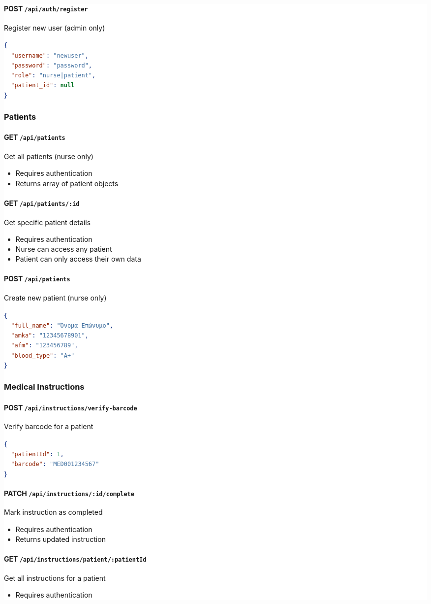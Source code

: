 #### POST `/api/auth/register`
Register new user (admin only)
```json
{
  "username": "newuser",
  "password": "password",
  "role": "nurse|patient",
  "patient_id": null
}
```

### Patients

#### GET `/api/patients`
Get all patients (nurse only)
- Requires authentication
- Returns array of patient objects

#### GET `/api/patients/:id`
Get specific patient details
- Requires authentication
- Nurse can access any patient
- Patient can only access their own data

#### POST `/api/patients`
Create new patient (nurse only)
```json
{
  "full_name": "Όνομα Επώνυμο",
  "amka": "12345678901",
  "afm": "123456789",
  "blood_type": "A+"
}
```

### Medical Instructions

#### POST `/api/instructions/verify-barcode`
Verify barcode for a patient
```json
{
  "patientId": 1,
  "barcode": "MED001234567"
}
```

#### PATCH `/api/instructions/:id/complete`
Mark instruction as completed
- Requires authentication
- Returns updated instruction

#### GET `/api/instructions/patient/:patientId`
Get all instructions for a patient
- Requires authentication
